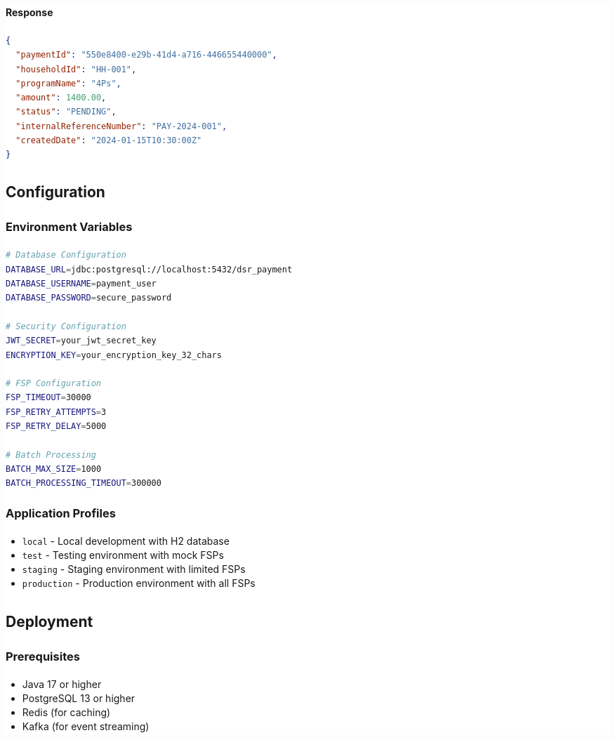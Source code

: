 ```json
```

#### Response
```json
{
  "paymentId": "550e8400-e29b-41d4-a716-446655440000",
  "householdId": "HH-001",
  "programName": "4Ps",
  "amount": 1400.00,
  "status": "PENDING",
  "internalReferenceNumber": "PAY-2024-001",
  "createdDate": "2024-01-15T10:30:00Z"
}
```

## Configuration

### Environment Variables
```bash
# Database Configuration
DATABASE_URL=jdbc:postgresql://localhost:5432/dsr_payment
DATABASE_USERNAME=payment_user
DATABASE_PASSWORD=secure_password

# Security Configuration
JWT_SECRET=your_jwt_secret_key
ENCRYPTION_KEY=your_encryption_key_32_chars

# FSP Configuration
FSP_TIMEOUT=30000
FSP_RETRY_ATTEMPTS=3
FSP_RETRY_DELAY=5000

# Batch Processing
BATCH_MAX_SIZE=1000
BATCH_PROCESSING_TIMEOUT=300000
```

### Application Profiles
- `local` - Local development with H2 database
- `test` - Testing environment with mock FSPs
- `staging` - Staging environment with limited FSPs
- `production` - Production environment with all FSPs

## Deployment

### Prerequisites
- Java 17 or higher
- PostgreSQL 13 or higher
- Redis (for caching)
- Kafka (for event streaming)
